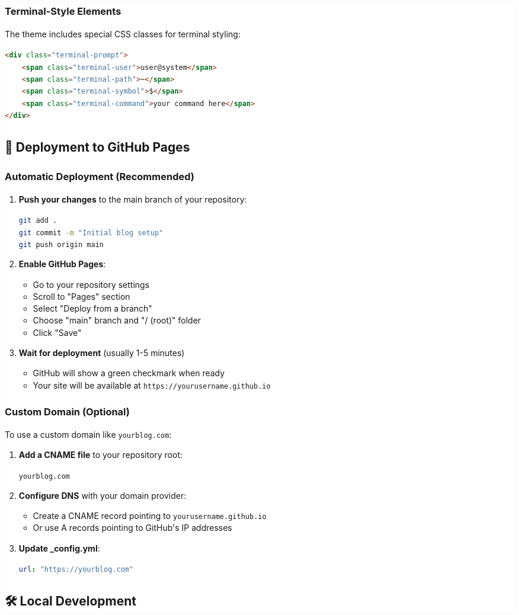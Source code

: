 ### Terminal-Style Elements

The theme includes special CSS classes for terminal styling:

```markdown
<div class="terminal-prompt">
    <span class="terminal-user">user@system</span>
    <span class="terminal-path">~</span>
    <span class="terminal-symbol">$</span>
    <span class="terminal-command">your command here</span>
</div>
```

## 🚀 Deployment to GitHub Pages

### Automatic Deployment (Recommended)

1. **Push your changes** to the main branch of your repository:
   ```bash
   git add .
   git commit -m "Initial blog setup"
   git push origin main
   ```

2. **Enable GitHub Pages**:
   - Go to your repository settings
   - Scroll to "Pages" section
   - Select "Deploy from a branch"
   - Choose "main" branch and "/ (root)" folder
   - Click "Save"

3. **Wait for deployment** (usually 1-5 minutes)
   - GitHub will show a green checkmark when ready
   - Your site will be available at `https://yourusername.github.io`

### Custom Domain (Optional)

To use a custom domain like `yourblog.com`:

1. **Add a CNAME file** to your repository root:
   ```
   yourblog.com
   ```

2. **Configure DNS** with your domain provider:
   - Create a CNAME record pointing to `yourusername.github.io`
   - Or use A records pointing to GitHub's IP addresses

3. **Update _config.yml**:
   ```yaml
   url: "https://yourblog.com"
   ```

## 🛠 Local Development
